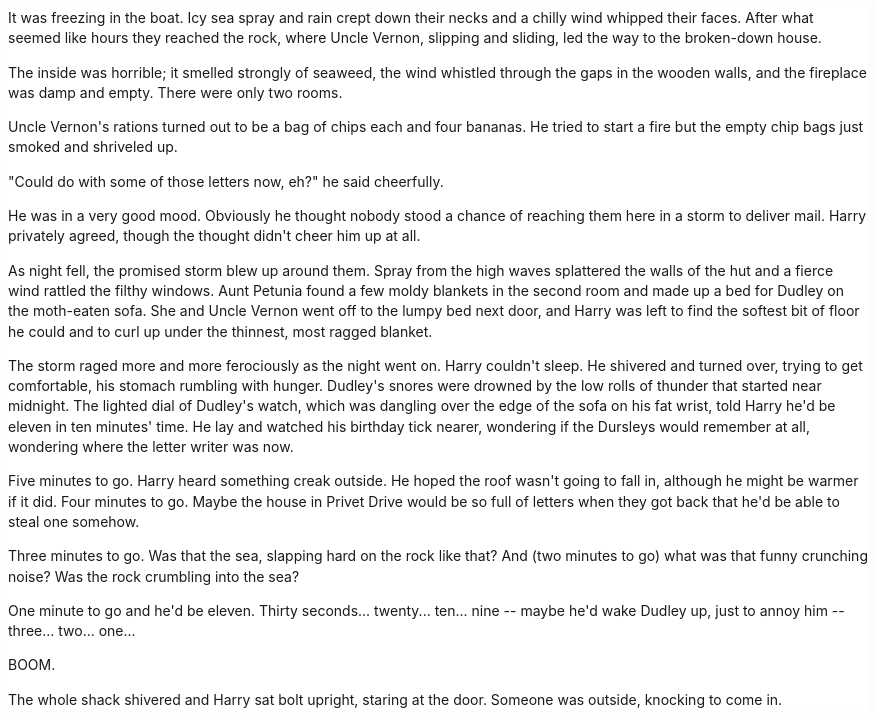 It was freezing in the boat. Icy sea spray and rain crept down their necks and a chilly wind whipped their faces. After what seemed like hours they reached the rock, where Uncle Vernon, slipping and sliding, led the way to the broken-down house.

The inside was horrible; it smelled strongly of seaweed, the wind whistled through the gaps in the wooden walls, and the fireplace was damp and empty. There were only two rooms.

Uncle Vernon's rations turned out to be a bag of chips each and four bananas. He tried to start a fire but the empty chip bags just smoked and shriveled up.

"Could do with some of those letters now, eh?" he said cheerfully.

He was in a very good mood. Obviously he thought nobody stood a chance of reaching them here in a storm to deliver mail. Harry privately agreed, though the thought didn't cheer him up at all.

As night fell, the promised storm blew up around them. Spray from the high waves splattered the walls of the hut and a fierce wind rattled the filthy windows. Aunt Petunia found a few moldy blankets in the second room and made up a bed for Dudley on the moth-eaten sofa. She and Uncle Vernon went off to the lumpy bed next door, and Harry was left to find the softest bit of floor he could and to curl up under the thinnest, most ragged blanket.

The storm raged more and more ferociously as the night went on. Harry couldn't sleep. He shivered and turned over, trying to get comfortable, his stomach rumbling with hunger. Dudley's snores were drowned by the low rolls of thunder that started near midnight. The lighted dial of Dudley's watch, which was dangling over the edge of the sofa on his fat wrist, told Harry he'd be eleven in ten minutes' time. He lay and watched his birthday tick nearer, wondering if the Dursleys would remember at all, wondering where the letter writer was now.

Five minutes to go. Harry heard something creak outside. He hoped the roof wasn't going to fall in, although he might be warmer if it did. Four minutes to go. Maybe the house in Privet Drive would be so full of letters when they got back that he'd be able to steal one somehow.

Three minutes to go. Was that the sea, slapping hard on the rock like that? And (two minutes to go) what was that funny crunching noise? Was the rock crumbling into the sea?

One minute to go and he'd be eleven. Thirty seconds... twenty... ten... nine -- maybe he'd wake Dudley up, just to annoy him -- three... two... one...

BOOM.

The whole shack shivered and Harry sat bolt upright, staring at the door. Someone was outside, knocking to come in.
